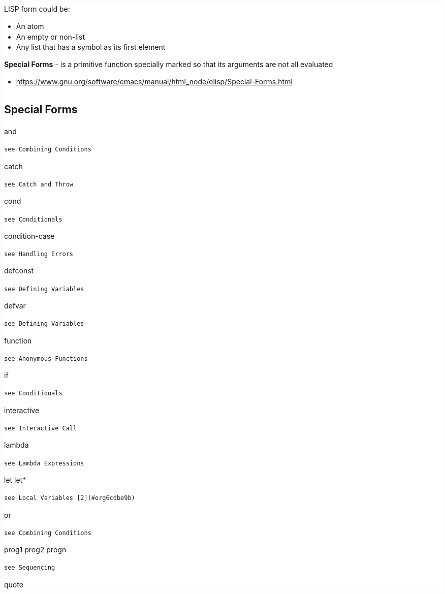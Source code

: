 LISP form could be:

-   An atom
-   An empty or non-list
-   Any list that has a symbol as its first element

**Special Forms** - is a primitive function specially marked so that its arguments are not all evaluated

-   <https://www.gnu.org/software/emacs/manual/html_node/elisp/Special-Forms.html>


<a id="org03d90bd"></a>

## Special Forms

and

    see Combining Conditions
catch

    see Catch and Throw
cond

    see Conditionals
condition-case

    see Handling Errors
defconst

    see Defining Variables
defvar

    see Defining Variables
function

    see Anonymous Functions
if

    see Conditionals
interactive

    see Interactive Call
lambda

    see Lambda Expressions
let
let\*

    see Local Variables [2](#org6cdbe9b)
or

    see Combining Conditions
prog1
prog2
progn

    see Sequencing
quote
